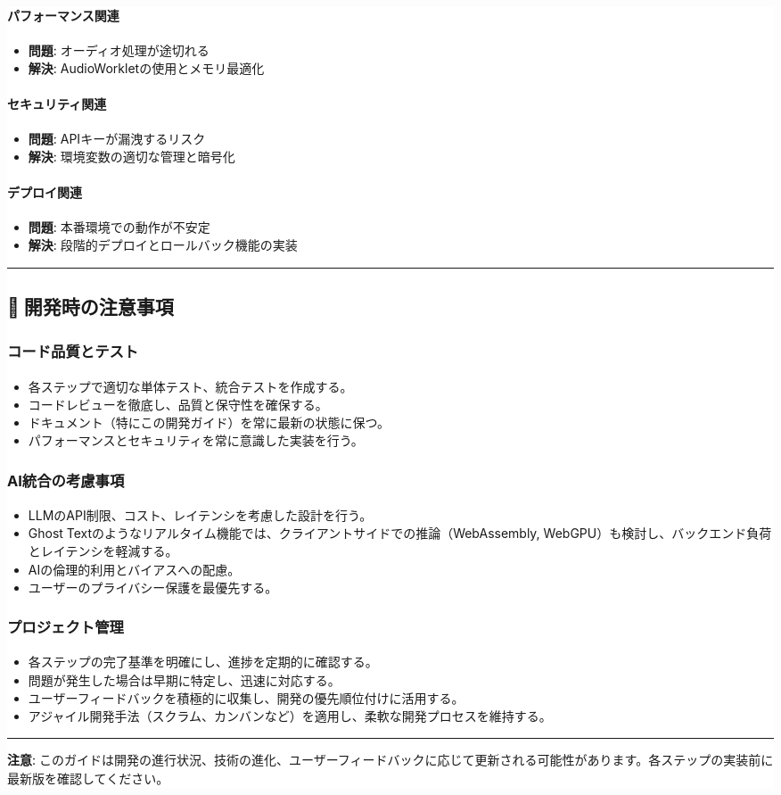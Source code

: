 #### パフォーマンス関連
- **問題**: オーディオ処理が途切れる
- **解決**: AudioWorkletの使用とメモリ最適化

#### セキュリティ関連
- **問題**: APIキーが漏洩するリスク
- **解決**: 環境変数の適切な管理と暗号化

#### デプロイ関連
- **問題**: 本番環境での動作が不安定
- **解決**: 段階的デプロイとロールバック機能の実装

---

## 📝 開発時の注意事項

### コード品質とテスト
- 各ステップで適切な単体テスト、統合テストを作成する。
- コードレビューを徹底し、品質と保守性を確保する。
- ドキュメント（特にこの開発ガイド）を常に最新の状態に保つ。
- パフォーマンスとセキュリティを常に意識した実装を行う。

### AI統合の考慮事項
- LLMのAPI制限、コスト、レイテンシを考慮した設計を行う。
- Ghost Textのようなリアルタイム機能では、クライアントサイドでの推論（WebAssembly, WebGPU）も検討し、バックエンド負荷とレイテンシを軽減する。
- AIの倫理的利用とバイアスへの配慮。
- ユーザーのプライバシー保護を最優先する。

### プロジェクト管理
- 各ステップの完了基準を明確にし、進捗を定期的に確認する。
- 問題が発生した場合は早期に特定し、迅速に対応する。
- ユーザーフィードバックを積極的に収集し、開発の優先順位付けに活用する。
- アジャイル開発手法（スクラム、カンバンなど）を適用し、柔軟な開発プロセスを維持する。

---

**注意**: このガイドは開発の進行状況、技術の進化、ユーザーフィードバックに応じて更新される可能性があります。各ステップの実装前に最新版を確認してください。



